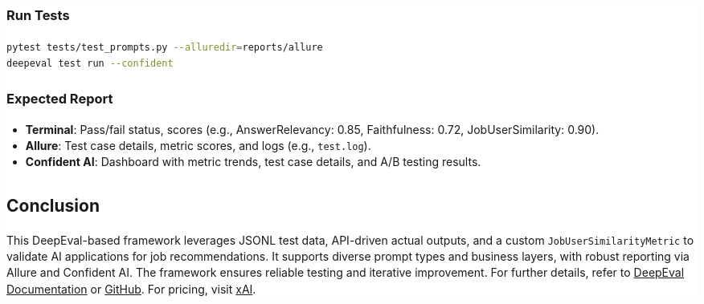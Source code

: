 ### Run Tests
```bash
pytest tests/test_prompts.py --alluredir=reports/allure
deepeval test run --confident
```

### Expected Report
- **Terminal**: Pass/fail status, scores (e.g., AnswerRelevancy: 0.85, Faithfulness: 0.72, JobUserSimilarity: 0.90).
- **Allure**: Test case details, metric scores, and logs (e.g., `test.log`).
- **Confident AI**: Dashboard with metric trends, test case details, and A/B testing results.

## Conclusion

This DeepEval-based framework leverages JSONL test data, API-driven actual outputs, and a custom `JobUserSimilarityMetric` to validate AI applications for job recommendations. It supports diverse prompt types and business layers, with robust reporting via Allure and Confident AI. The framework ensures reliable testing and iterative improvement. For further details, refer to [DeepEval Documentation](https://docs.confident-ai.com/docs/getting-started) or [GitHub](https://github.com/confident-ai/deepeval). For pricing, visit [xAI](https://x.ai/grok).
